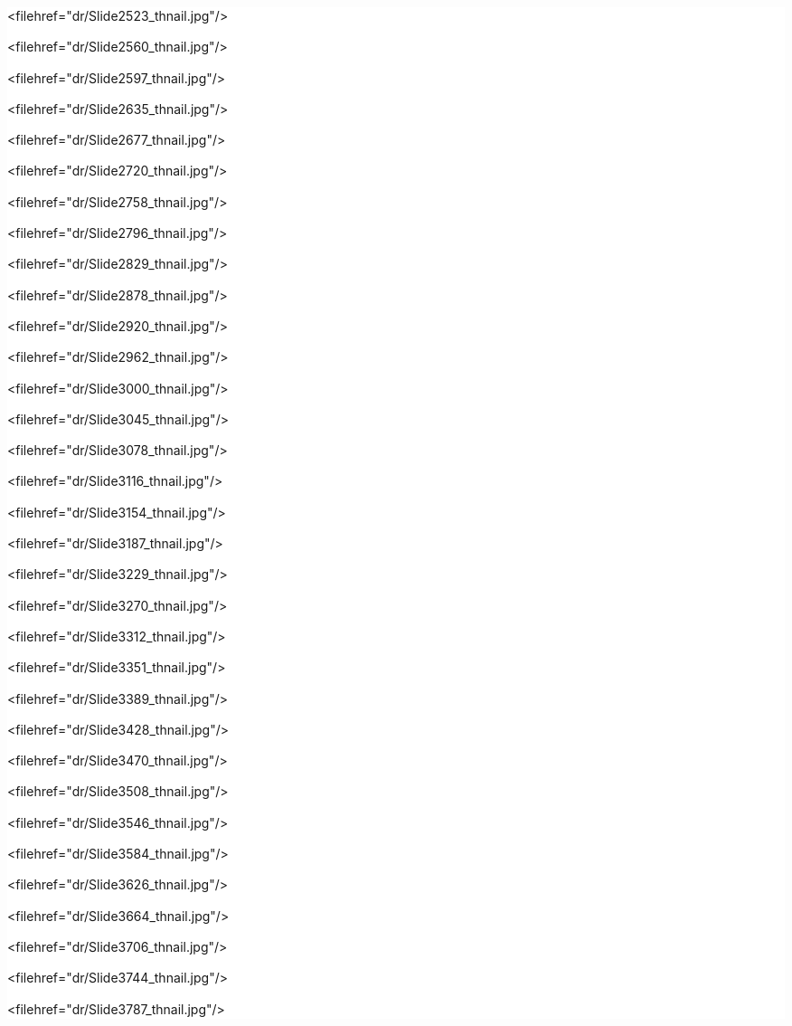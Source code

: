 <filehref="dr/Slide2523\_thnail.jpg"/>

<filehref="dr/Slide2560\_thnail.jpg"/>

<filehref="dr/Slide2597\_thnail.jpg"/>

<filehref="dr/Slide2635\_thnail.jpg"/>

<filehref="dr/Slide2677\_thnail.jpg"/>

<filehref="dr/Slide2720\_thnail.jpg"/>

<filehref="dr/Slide2758\_thnail.jpg"/>

<filehref="dr/Slide2796\_thnail.jpg"/>

<filehref="dr/Slide2829\_thnail.jpg"/>

<filehref="dr/Slide2878\_thnail.jpg"/>

<filehref="dr/Slide2920\_thnail.jpg"/>

<filehref="dr/Slide2962\_thnail.jpg"/>

<filehref="dr/Slide3000\_thnail.jpg"/>

<filehref="dr/Slide3045\_thnail.jpg"/>

<filehref="dr/Slide3078\_thnail.jpg"/>

<filehref="dr/Slide3116\_thnail.jpg"/>

<filehref="dr/Slide3154\_thnail.jpg"/>

<filehref="dr/Slide3187\_thnail.jpg"/>

<filehref="dr/Slide3229\_thnail.jpg"/>

<filehref="dr/Slide3270\_thnail.jpg"/>

<filehref="dr/Slide3312\_thnail.jpg"/>

<filehref="dr/Slide3351\_thnail.jpg"/>

<filehref="dr/Slide3389\_thnail.jpg"/>

<filehref="dr/Slide3428\_thnail.jpg"/>

<filehref="dr/Slide3470\_thnail.jpg"/>

<filehref="dr/Slide3508\_thnail.jpg"/>

<filehref="dr/Slide3546\_thnail.jpg"/>

<filehref="dr/Slide3584\_thnail.jpg"/>

<filehref="dr/Slide3626\_thnail.jpg"/>

<filehref="dr/Slide3664\_thnail.jpg"/>

<filehref="dr/Slide3706\_thnail.jpg"/>

<filehref="dr/Slide3744\_thnail.jpg"/>

<filehref="dr/Slide3787\_thnail.jpg"/>
